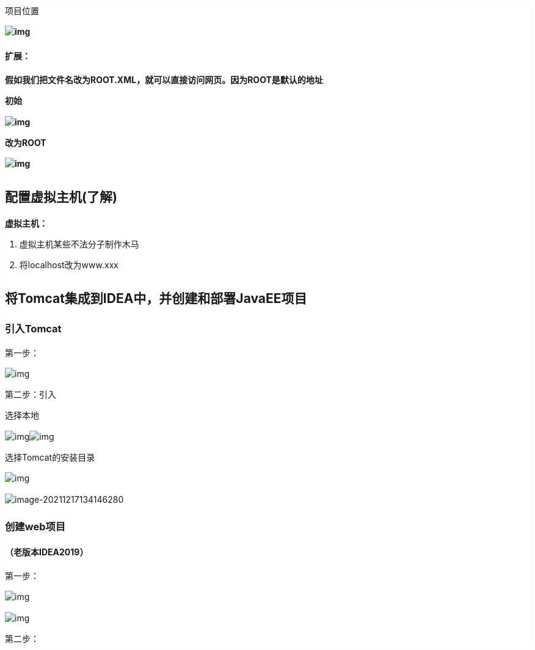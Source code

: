 项目位置

**![img](https://mynotepicbed.oss-cn-beijing.aliyuncs.com/img/clip_image062.gif)**

#### 扩展：

**假如我们把文件名改为ROOT.XML，就可以直接访问网页。因为ROOT是默认的地址**

**初始**

**![img](https://mynotepicbed.oss-cn-beijing.aliyuncs.com/img/clip_image064.gif)**

**改为ROOT**

**![img](https://mynotepicbed.oss-cn-beijing.aliyuncs.com/img/clip_image066.gif)**

## 配置虚拟主机(了解)

**虚拟主机：**

1. 虚拟主机某些不法分子制作木马

2. 将localhost改为www.xxx

## 将Tomcat集成到IDEA中，并创建和部署JavaEE项目

### 引入Tomcat

第一步：

![img](https://mynotepicbed.oss-cn-beijing.aliyuncs.com/img/clip_image068.gif)

第二步：引入

选择本地

![img](https://mynotepicbed.oss-cn-beijing.aliyuncs.com/img/clip_image070.gif)![img](https://mynotepicbed.oss-cn-beijing.aliyuncs.com/img/clip_image072.gif)

选择Tomcat的安装目录

![img](https://mynotepicbed.oss-cn-beijing.aliyuncs.com/img/clip_image074.gif)

![image-20211217134146280](https://mynotepicbed.oss-cn-beijing.aliyuncs.com/img/image-20211217134146280.png)

### 创建web项目

#### （老版本IDEA2019）

第一步：

![img](https://mynotepicbed.oss-cn-beijing.aliyuncs.com/img/clip_image076.gif)

![img](https://mynotepicbed.oss-cn-beijing.aliyuncs.com/img/clip_image078.gif)

第二步：
